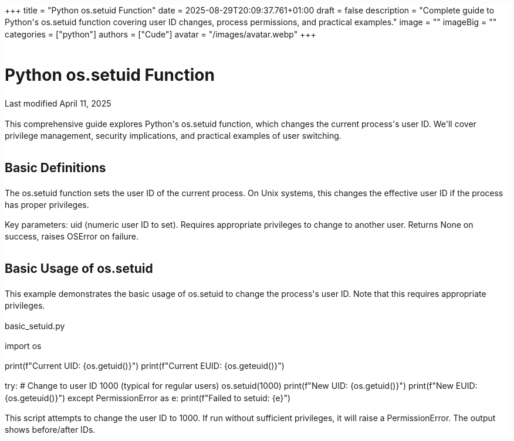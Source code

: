 +++
title = "Python os.setuid Function"
date = 2025-08-29T20:09:37.761+01:00
draft = false
description = "Complete guide to Python's os.setuid function covering user ID changes, process permissions, and practical examples."
image = ""
imageBig = ""
categories = ["python"]
authors = ["Cude"]
avatar = "/images/avatar.webp"
+++

# Python os.setuid Function

Last modified April 11, 2025

This comprehensive guide explores Python's os.setuid function,
which changes the current process's user ID. We'll cover privilege management,
security implications, and practical examples of user switching.

## Basic Definitions

The os.setuid function sets the user ID of the current process.
On Unix systems, this changes the effective user ID if the process has proper
privileges.

Key parameters: uid (numeric user ID to set). Requires appropriate privileges
to change to another user. Returns None on success, raises OSError on failure.

## Basic Usage of os.setuid

This example demonstrates the basic usage of os.setuid to change
the process's user ID. Note that this requires appropriate privileges.

basic_setuid.py
  

import os

print(f"Current UID: {os.getuid()}")
print(f"Current EUID: {os.geteuid()}")

try:
    # Change to user ID 1000 (typical for regular users)
    os.setuid(1000)
    print(f"New UID: {os.getuid()}")
    print(f"New EUID: {os.geteuid()}")
except PermissionError as e:
    print(f"Failed to setuid: {e}")

This script attempts to change the user ID to 1000. If run without sufficient
privileges, it will raise a PermissionError. The output shows before/after IDs.
